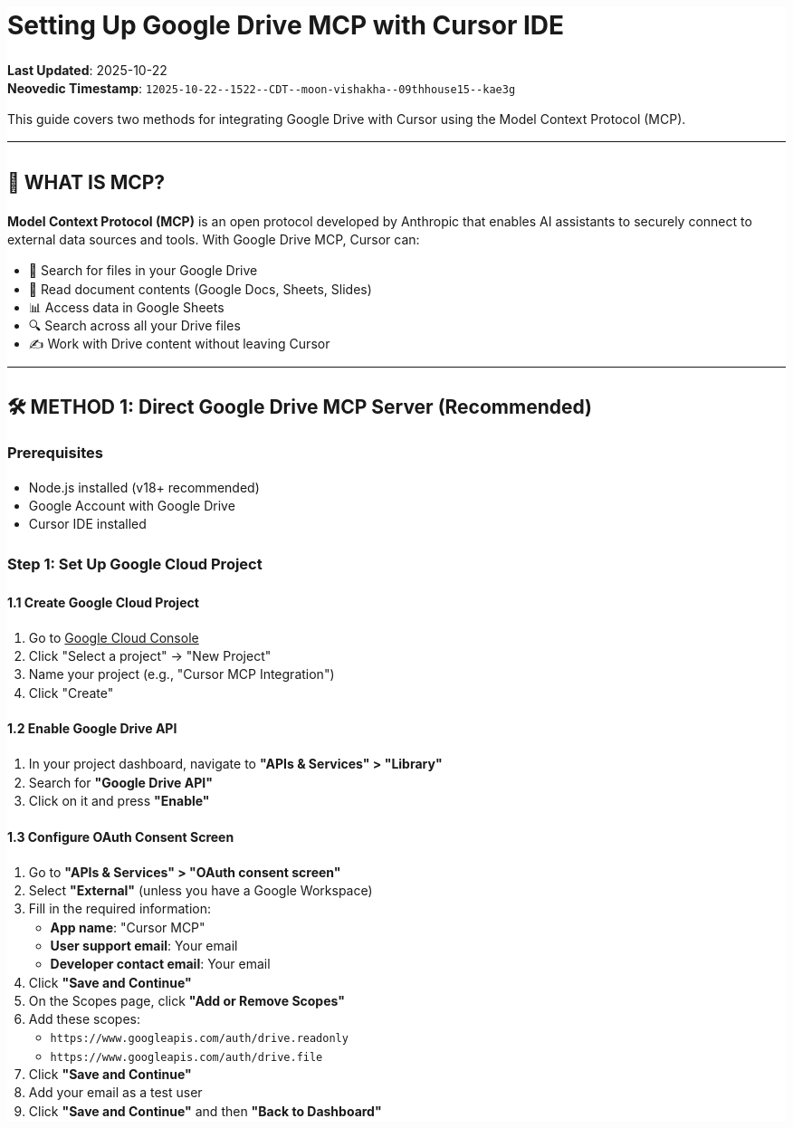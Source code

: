# Setting Up Google Drive MCP with Cursor IDE

**Last Updated**: 2025-10-22  
**Neovedic Timestamp**: `12025-10-22--1522--CDT--moon-vishakha--09thhouse15--kae3g`

This guide covers two methods for integrating Google Drive with Cursor using the Model Context Protocol (MCP).

---

## 🎯 **WHAT IS MCP?**

**Model Context Protocol (MCP)** is an open protocol developed by Anthropic that enables AI assistants to securely connect to external data sources and tools. With Google Drive MCP, Cursor can:

- 📂 Search for files in your Google Drive
- 📄 Read document contents (Google Docs, Sheets, Slides)
- 📊 Access data in Google Sheets
- 🔍 Search across all your Drive files
- ✍️ Work with Drive content without leaving Cursor

---

## 🛠️ **METHOD 1: Direct Google Drive MCP Server (Recommended)**

### **Prerequisites**
- Node.js installed (v18+ recommended)
- Google Account with Google Drive
- Cursor IDE installed

### **Step 1: Set Up Google Cloud Project**

#### **1.1 Create Google Cloud Project**
1. Go to [Google Cloud Console](https://console.cloud.google.com/)
2. Click "Select a project" → "New Project"
3. Name your project (e.g., "Cursor MCP Integration")
4. Click "Create"

#### **1.2 Enable Google Drive API**
1. In your project dashboard, navigate to **"APIs & Services" > "Library"**
2. Search for **"Google Drive API"**
3. Click on it and press **"Enable"**

#### **1.3 Configure OAuth Consent Screen**
1. Go to **"APIs & Services" > "OAuth consent screen"**
2. Select **"External"** (unless you have a Google Workspace)
3. Fill in the required information:
   - **App name**: "Cursor MCP"
   - **User support email**: Your email
   - **Developer contact email**: Your email
4. Click **"Save and Continue"**
5. On the Scopes page, click **"Add or Remove Scopes"**
6. Add these scopes:
   - `https://www.googleapis.com/auth/drive.readonly`
   - `https://www.googleapis.com/auth/drive.file`
7. Click **"Save and Continue"**
8. Add your email as a test user
9. Click **"Save and Continue"** and then **"Back to Dashboard"**

